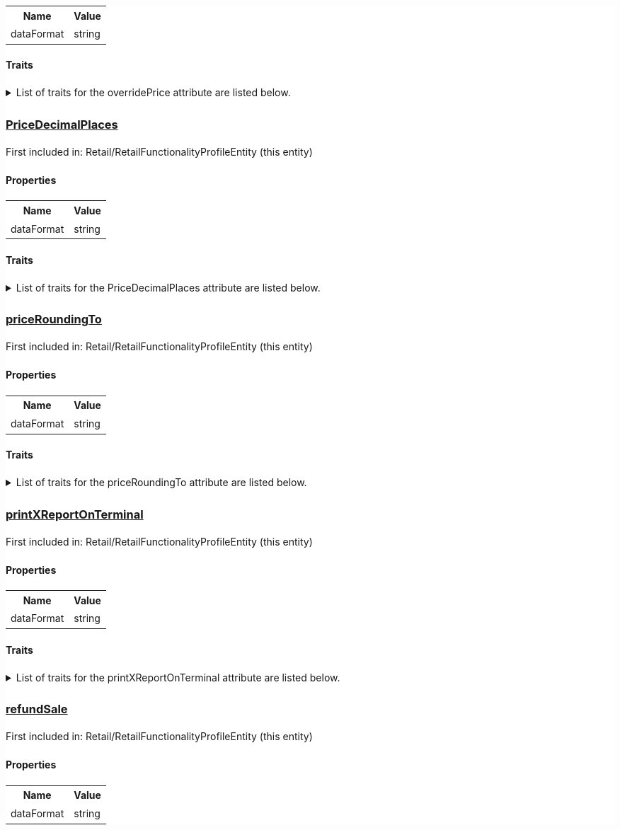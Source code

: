<table><tr><th>Name</th><th>Value</th></tr><tr><td>dataFormat</td><td>string</td></tr></table>

#### Traits

<details><summary>List of traits for the overridePrice attribute are listed below.</summary></details>

### <a href=#PriceDecimalPlaces name="PriceDecimalPlaces">PriceDecimalPlaces</a>

First included in: Retail/RetailFunctionalityProfileEntity (this entity)  

#### Properties

<table><tr><th>Name</th><th>Value</th></tr><tr><td>dataFormat</td><td>string</td></tr></table>

#### Traits

<details><summary>List of traits for the PriceDecimalPlaces attribute are listed below.</summary></details>

### <a href=#priceRoundingTo name="priceRoundingTo">priceRoundingTo</a>

First included in: Retail/RetailFunctionalityProfileEntity (this entity)  

#### Properties

<table><tr><th>Name</th><th>Value</th></tr><tr><td>dataFormat</td><td>string</td></tr></table>

#### Traits

<details><summary>List of traits for the priceRoundingTo attribute are listed below.</summary></details>

### <a href=#printXReportOnTerminal name="printXReportOnTerminal">printXReportOnTerminal</a>

First included in: Retail/RetailFunctionalityProfileEntity (this entity)  

#### Properties

<table><tr><th>Name</th><th>Value</th></tr><tr><td>dataFormat</td><td>string</td></tr></table>

#### Traits

<details><summary>List of traits for the printXReportOnTerminal attribute are listed below.</summary></details>

### <a href=#refundSale name="refundSale">refundSale</a>

First included in: Retail/RetailFunctionalityProfileEntity (this entity)  

#### Properties

<table><tr><th>Name</th><th>Value</th></tr><tr><td>dataFormat</td><td>string</td></tr></table>
